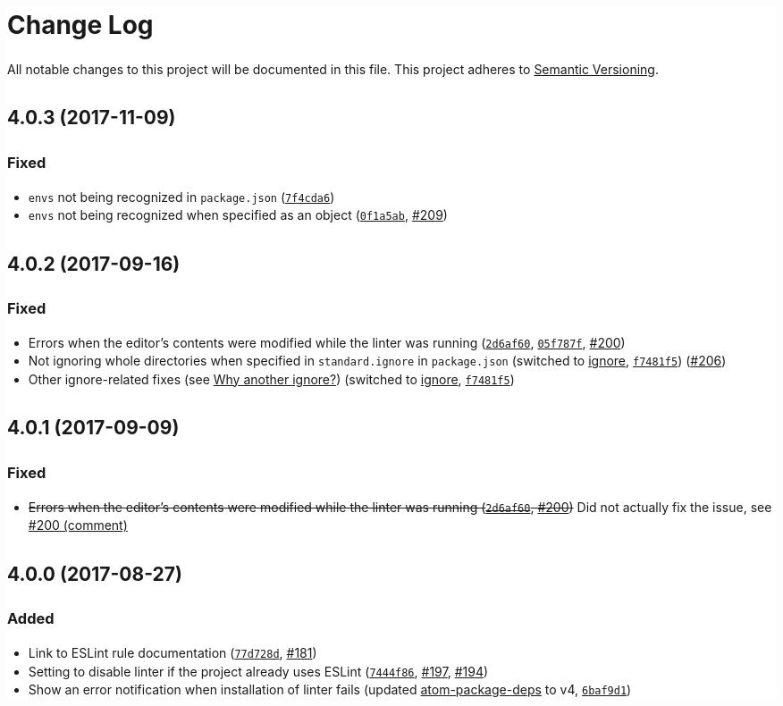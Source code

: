 # Change Log
All notable changes to this project will be documented in this file.
This project adheres to [Semantic Versioning](http://semver.org/).

## 4.0.3 (2017-11-09)

### Fixed
- `envs` not being recognized in `package.json` ([`7f4cda6`](https://github.com/ricardofbarros/linter-js-standard/commit/7f4cda6c52350b23d152fea3c81d059fe92a69cf))
- `envs` not being recognized when specified as an object ([`0f1a5ab`](https://github.com/ricardofbarros/linter-js-standard/commit/0f1a5abdcbe1c5fcc8af0d89249d778098933b3d), [#209](https://github.com/ricardofbarros/linter-js-standard/issues/209))

## 4.0.2 (2017-09-16)

### Fixed
- Errors when the editor’s contents were modified while the linter was running ([`2d6af60`](https://github.com/ricardofbarros/linter-js-standard/commit/2d6af609103c690fa82c063604f49b14b48ac4cd), [`05f787f`](https://github.com/ricardofbarros/linter-js-standard/commit/05f787fc6a60ba62116900307e8109cb499d1aef), [#200](https://github.com/ricardofbarros/linter-js-standard/issues/200))
- Not ignoring whole directories when specified in `standard.ignore` in `package.json` (switched to [ignore](https://github.com/kaelzhang/node-ignore), [`f7481f5`](https://github.com/ricardofbarros/linter-js-standard/commit/f7481f5a89093ee983f2d11cc24dd9b6648533b0)) ([#206](https://github.com/ricardofbarros/linter-js-standard/issues/206))
- Other ignore-related fixes (see [Why another ignore?](https://github.com/kaelzhang/node-ignore/blob/3.3.5/README.md#why-another-ignore)) (switched to [ignore](https://github.com/kaelzhang/node-ignore), [`f7481f5`](https://github.com/ricardofbarros/linter-js-standard/commit/f7481f5a89093ee983f2d11cc24dd9b6648533b0))

## 4.0.1 (2017-09-09)

### Fixed
- ~~Errors when the editor’s contents were modified while the linter was running ([`2d6af60`](https://github.com/ricardofbarros/linter-js-standard/commit/2d6af609103c690fa82c063604f49b14b48ac4cd), [#200](https://github.com/ricardofbarros/linter-js-standard/issues/200))~~ Did not actually fix the issue, see [#200 (comment)](https://github.com/ricardofbarros/linter-js-standard/issues/200#issuecomment-328751526)

## 4.0.0 (2017-08-27)

### Added
- Link to ESLint rule documentation ([`77d728d`](https://github.com/ricardofbarros/linter-js-standard/commit/77d728de48200d3c6c5a73958898ac7df5fd46b8), [#181](https://github.com/ricardofbarros/linter-js-standard/pull/181))
- Setting to disable linter if the project already uses ESLint ([`7444f86`](https://github.com/ricardofbarros/linter-js-standard/commit/7444f86b6f738af5831b00949255432294d7981e), [#197](https://github.com/ricardofbarros/linter-js-standard/pull/197), [#194](https://github.com/ricardofbarros/linter-js-standard/issues/194))
- Show an error notification when installation of linter fails (updated [atom-package-deps](https://github.com/steelbrain/package-deps) to v4, [`6baf9d1`](https://github.com/ricardofbarros/linter-js-standard/commit/6baf9d1992acf48dc0440c4caa5553a5a36cf5e9))
